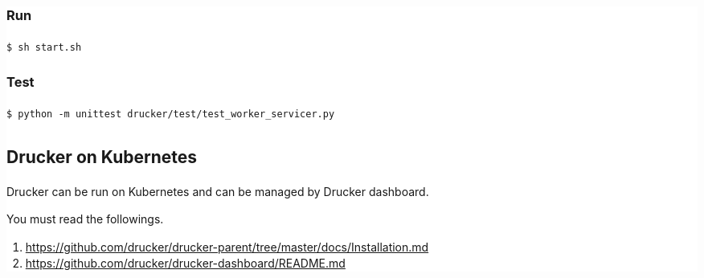 ### Run
```
$ sh start.sh
```

### Test
```
$ python -m unittest drucker/test/test_worker_servicer.py
```

## Drucker on Kubernetes
Drucker can be run on Kubernetes and can be managed by Drucker dashboard.

You must read the followings.

1. https://github.com/drucker/drucker-parent/tree/master/docs/Installation.md
1. https://github.com/drucker/drucker-dashboard/README.md
